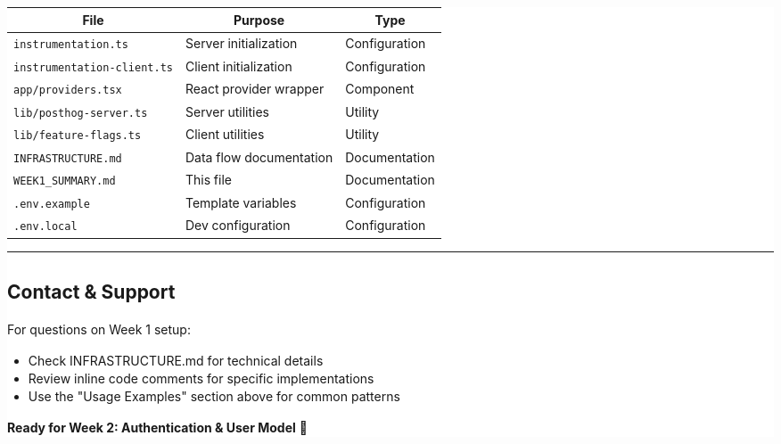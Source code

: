 | File | Purpose | Type |
|------|---------|------|
| `instrumentation.ts` | Server initialization | Configuration |
| `instrumentation-client.ts` | Client initialization | Configuration |
| `app/providers.tsx` | React provider wrapper | Component |
| `lib/posthog-server.ts` | Server utilities | Utility |
| `lib/feature-flags.ts` | Client utilities | Utility |
| `INFRASTRUCTURE.md` | Data flow documentation | Documentation |
| `WEEK1_SUMMARY.md` | This file | Documentation |
| `.env.example` | Template variables | Configuration |
| `.env.local` | Dev configuration | Configuration |

---

## Contact & Support

For questions on Week 1 setup:
- Check INFRASTRUCTURE.md for technical details
- Review inline code comments for specific implementations
- Use the "Usage Examples" section above for common patterns

**Ready for Week 2: Authentication & User Model** 🚀
